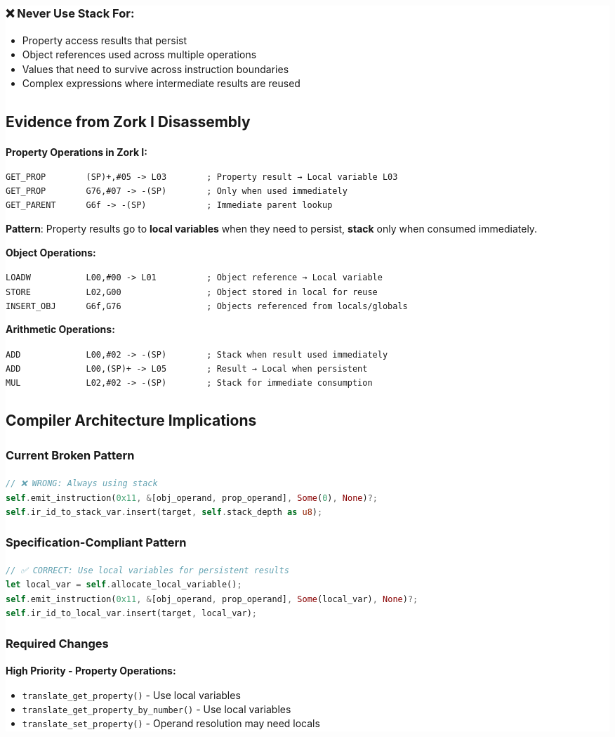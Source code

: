 ### ❌ Never Use Stack For:
- Property access results that persist
- Object references used across multiple operations
- Values that need to survive across instruction boundaries
- Complex expressions where intermediate results are reused

## Evidence from Zork I Disassembly

**Property Operations in Zork I:**
```
GET_PROP        (SP)+,#05 -> L03        ; Property result → Local variable L03
GET_PROP        G76,#07 -> -(SP)        ; Only when used immediately  
GET_PARENT      G6f -> -(SP)            ; Immediate parent lookup
```

**Pattern**: Property results go to **local variables** when they need to persist, **stack** only when consumed immediately.

**Object Operations:**
```
LOADW           L00,#00 -> L01          ; Object reference → Local variable
STORE           L02,G00                 ; Object stored in local for reuse
INSERT_OBJ      G6f,G76                 ; Objects referenced from locals/globals
```

**Arithmetic Operations:**
```
ADD             L00,#02 -> -(SP)        ; Stack when result used immediately
ADD             L00,(SP)+ -> L05        ; Result → Local when persistent
MUL             L02,#02 -> -(SP)        ; Stack for immediate consumption
```

## Compiler Architecture Implications

### Current Broken Pattern
```rust
// ❌ WRONG: Always using stack
self.emit_instruction(0x11, &[obj_operand, prop_operand], Some(0), None)?;
self.ir_id_to_stack_var.insert(target, self.stack_depth as u8);
```

### Specification-Compliant Pattern  
```rust  
// ✅ CORRECT: Use local variables for persistent results
let local_var = self.allocate_local_variable();
self.emit_instruction(0x11, &[obj_operand, prop_operand], Some(local_var), None)?;
self.ir_id_to_local_var.insert(target, local_var);
```

### Required Changes

**High Priority - Property Operations:**
- `translate_get_property()` - Use local variables
- `translate_get_property_by_number()` - Use local variables  
- `translate_set_property()` - Operand resolution may need locals
